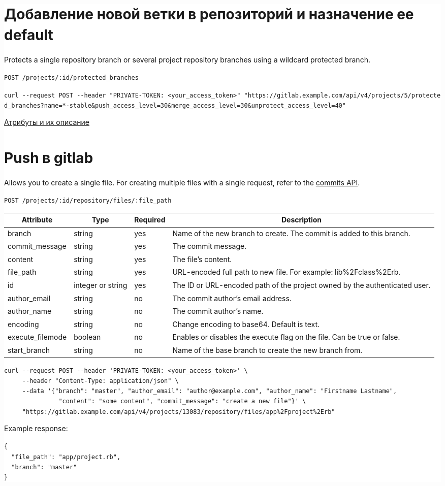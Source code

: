 # Добавление новой ветки в репозиторий и назначение ее default

Protects a single repository branch or several project repository branches using a wildcard protected branch.

```
POST /projects/:id/protected_branches
```
```
curl --request POST --header "PRIVATE-TOKEN: <your_access_token>" "https://gitlab.example.com/api/v4/projects/5/protected_branches?name=*-stable&push_access_level=30&merge_access_level=30&unprotect_access_level=40"
```
[Атрибуты и их описание](https://docs.gitlab.com/ee/api/protected_branches.html#protect-repository-branches)

# Push в gitlab

Allows you to create a single file. For creating multiple files with a single request, refer to the [commits API](https://docs.gitlab.com/ee/api/commits.html#create-a-commit-with-multiple-files-and-actions).
```
POST /projects/:id/repository/files/:file_path
```
|Attribute|Type|Required|Description|
|---------|----|--------|-----------|
|branch|	string|	yes|	Name of the new branch to create. The commit is added to this branch.|
|commit_message|	string|	yes|	The commit message.|
|content|	string|	yes|	The file’s content.|
|file_path|	string|	yes|	URL-encoded full path to new file. For example: lib%2Fclass%2Erb.|
|id|	integer or string|	yes|	The ID or URL-encoded path of the project owned by the authenticated user.|
|author_email|	string|	no|	The commit author’s email address.|
|author_name|	string|	no|	The commit author’s name.|
|encoding|	string|	no|	Change encoding to base64. Default is text.|
|execute_filemode|	boolean|	no|	Enables or disables the execute flag on the file. Can be true or false.|
|start_branch|	string|	no|	Name of the base branch to create the new branch from.|

```
curl --request POST --header 'PRIVATE-TOKEN: <your_access_token>' \
     --header "Content-Type: application/json" \
     --data '{"branch": "master", "author_email": "author@example.com", "author_name": "Firstname Lastname",
               "content": "some content", "commit_message": "create a new file"}' \
     "https://gitlab.example.com/api/v4/projects/13083/repository/files/app%2Fproject%2Erb"
```
Example response:
```
{
  "file_path": "app/project.rb",
  "branch": "master"
}
```